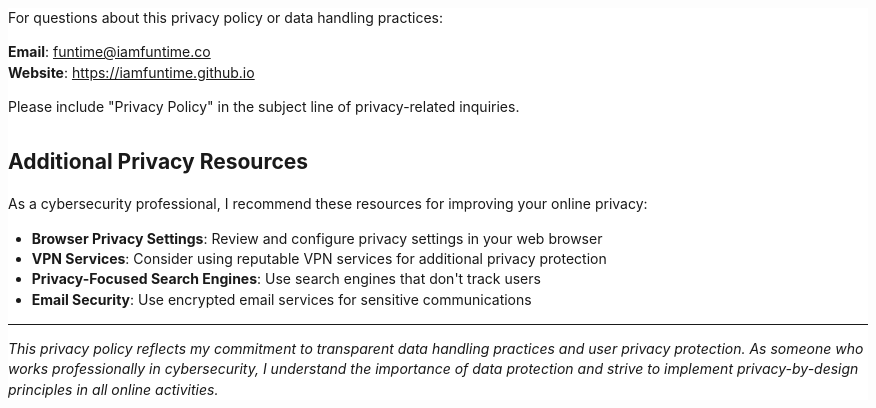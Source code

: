 For questions about this privacy policy or data handling practices:

**Email**: funtime@iamfuntime.co  
**Website**: https://iamfuntime.github.io

Please include "Privacy Policy" in the subject line of privacy-related inquiries.

## Additional Privacy Resources

As a cybersecurity professional, I recommend these resources for improving your online privacy:

- **Browser Privacy Settings**: Review and configure privacy settings in your web browser
- **VPN Services**: Consider using reputable VPN services for additional privacy protection
- **Privacy-Focused Search Engines**: Use search engines that don't track users
- **Email Security**: Use encrypted email services for sensitive communications

---

*This privacy policy reflects my commitment to transparent data handling practices and user privacy protection. As someone who works professionally in cybersecurity, I understand the importance of data protection and strive to implement privacy-by-design principles in all online activities.*